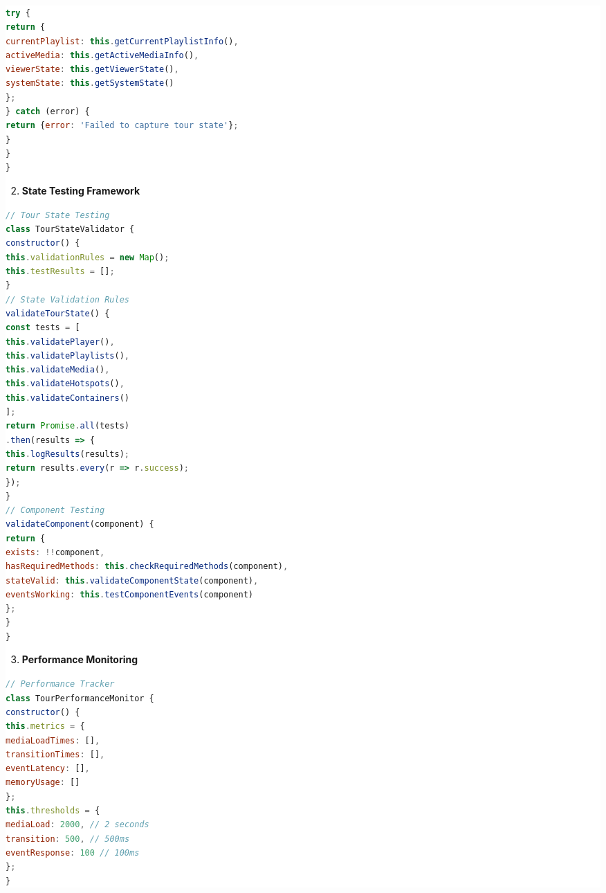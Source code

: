 ```javascript
try {
return {
currentPlaylist: this.getCurrentPlaylistInfo(),
activeMedia: this.getActiveMediaInfo(),
viewerState: this.getViewerState(),
systemState: this.getSystemState()
};
} catch (error) {
return {error: 'Failed to capture tour state'};
}
}
}
```
2. **State Testing Framework**
```javascript
// Tour State Testing
class TourStateValidator {
constructor() {
this.validationRules = new Map();
this.testResults = [];
}
// State Validation Rules
validateTourState() {
const tests = [
this.validatePlayer(),
this.validatePlaylists(),
this.validateMedia(),
this.validateHotspots(),
this.validateContainers()
];
return Promise.all(tests)
.then(results => {
this.logResults(results);
return results.every(r => r.success);
});
}
// Component Testing
validateComponent(component) {
return {
exists: !!component,
hasRequiredMethods: this.checkRequiredMethods(component),
stateValid: this.validateComponentState(component),
eventsWorking: this.testComponentEvents(component)
};
}
}
```
3. **Performance Monitoring**
```javascript
// Performance Tracker
class TourPerformanceMonitor {
constructor() {
this.metrics = {
mediaLoadTimes: [],
transitionTimes: [],
eventLatency: [],
memoryUsage: []
};
this.thresholds = {
mediaLoad: 2000, // 2 seconds
transition: 500, // 500ms
eventResponse: 100 // 100ms
};
}
```
